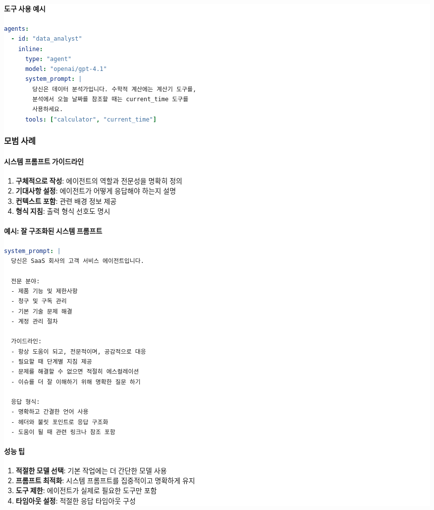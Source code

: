 #### 도구 사용 예시

```yaml
agents:
  - id: "data_analyst"
    inline:
      type: "agent"
      model: "openai/gpt-4.1"
      system_prompt: |
        당신은 데이터 분석가입니다. 수학적 계산에는 계산기 도구를,
        분석에서 오늘 날짜를 참조할 때는 current_time 도구를
        사용하세요.
      tools: ["calculator", "current_time"]
```

### 모범 사례

#### 시스템 프롬프트 가이드라인

1. **구체적으로 작성**: 에이전트의 역할과 전문성을 명확히 정의
2. **기대사항 설정**: 에이전트가 어떻게 응답해야 하는지 설명
3. **컨텍스트 포함**: 관련 배경 정보 제공
4. **형식 지침**: 출력 형식 선호도 명시

#### 예시: 잘 구조화된 시스템 프롬프트

```yaml
system_prompt: |
  당신은 SaaS 회사의 고객 서비스 에이전트입니다.
  
  전문 분야:
  - 제품 기능 및 제한사항
  - 청구 및 구독 관리
  - 기본 기술 문제 해결
  - 계정 관리 절차
  
  가이드라인:
  - 항상 도움이 되고, 전문적이며, 공감적으로 대응
  - 필요할 때 단계별 지침 제공
  - 문제를 해결할 수 없으면 적절히 에스컬레이션
  - 이슈를 더 잘 이해하기 위해 명확한 질문 하기
  
  응답 형식:
  - 명확하고 간결한 언어 사용
  - 헤더와 불릿 포인트로 응답 구조화
  - 도움이 될 때 관련 링크나 참조 포함
```

#### 성능 팁

1. **적절한 모델 선택**: 기본 작업에는 더 간단한 모델 사용
2. **프롬프트 최적화**: 시스템 프롬프트를 집중적이고 명확하게 유지
3. **도구 제한**: 에이전트가 실제로 필요한 도구만 포함
4. **타임아웃 설정**: 적절한 응답 타임아웃 구성
